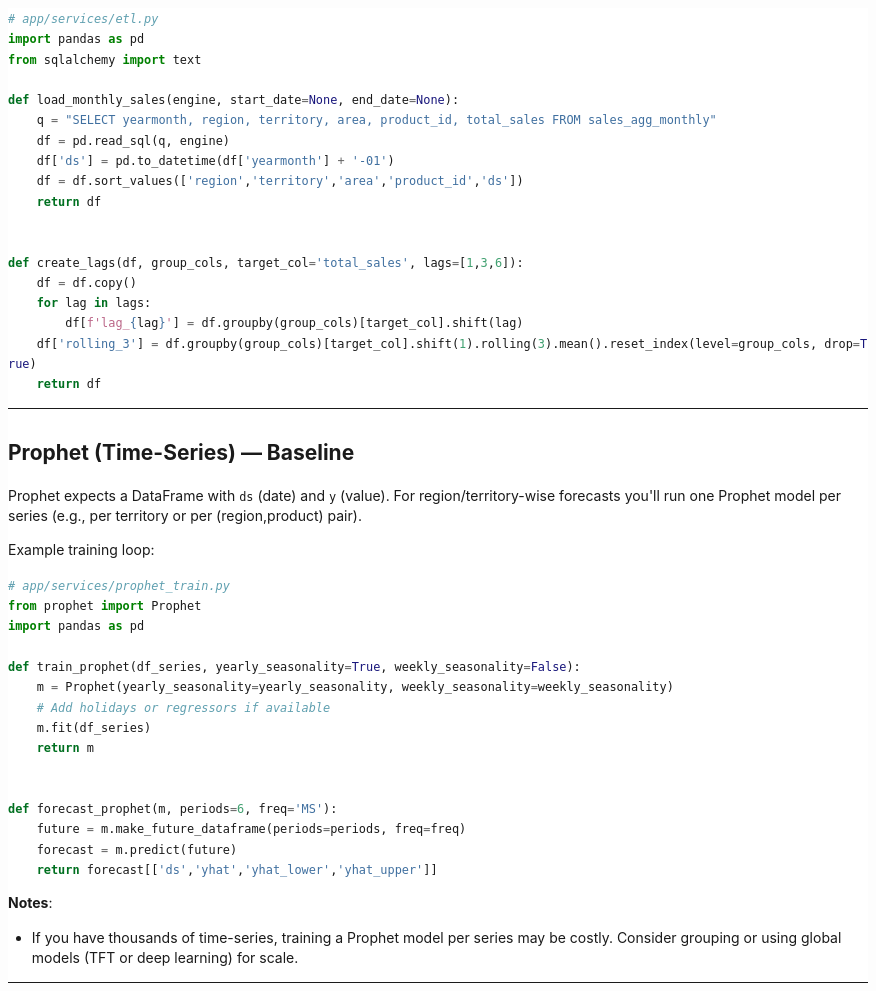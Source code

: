 ```python
# app/services/etl.py
import pandas as pd
from sqlalchemy import text

def load_monthly_sales(engine, start_date=None, end_date=None):
    q = "SELECT yearmonth, region, territory, area, product_id, total_sales FROM sales_agg_monthly"
    df = pd.read_sql(q, engine)
    df['ds'] = pd.to_datetime(df['yearmonth'] + '-01')
    df = df.sort_values(['region','territory','area','product_id','ds'])
    return df


def create_lags(df, group_cols, target_col='total_sales', lags=[1,3,6]):
    df = df.copy()
    for lag in lags:
        df[f'lag_{lag}'] = df.groupby(group_cols)[target_col].shift(lag)
    df['rolling_3'] = df.groupby(group_cols)[target_col].shift(1).rolling(3).mean().reset_index(level=group_cols, drop=True)
    return df
```


---

## Prophet (Time-Series) — Baseline
Prophet expects a DataFrame with `ds` (date) and `y` (value). For region/territory-wise forecasts you'll run one Prophet model per series (e.g., per territory or per (region,product) pair).

Example training loop:

```python
# app/services/prophet_train.py
from prophet import Prophet
import pandas as pd

def train_prophet(df_series, yearly_seasonality=True, weekly_seasonality=False):
    m = Prophet(yearly_seasonality=yearly_seasonality, weekly_seasonality=weekly_seasonality)
    # Add holidays or regressors if available
    m.fit(df_series)
    return m


def forecast_prophet(m, periods=6, freq='MS'):
    future = m.make_future_dataframe(periods=periods, freq=freq)
    forecast = m.predict(future)
    return forecast[['ds','yhat','yhat_lower','yhat_upper']]
```

**Notes**:
- If you have thousands of time-series, training a Prophet model per series may be costly. Consider grouping or using global models (TFT or deep learning) for scale.


---